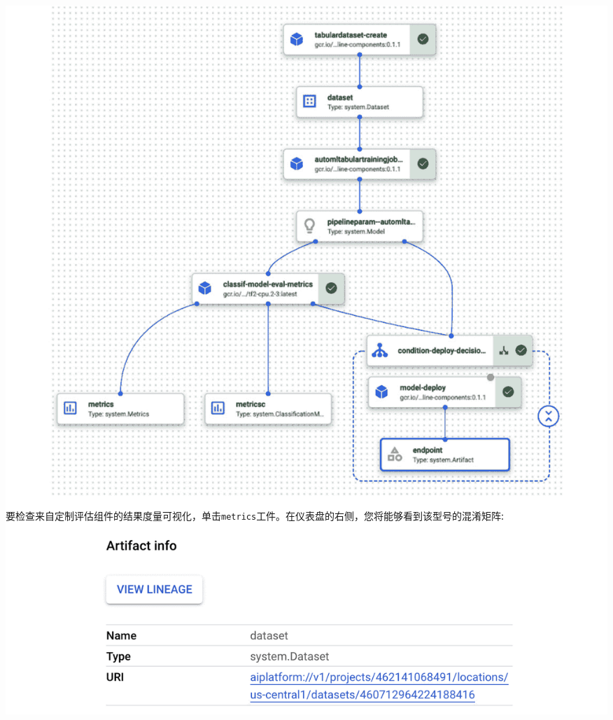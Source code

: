 ![](img/B18333_14_48.jpg)

要检查来自定制评估组件的结果度量可视化，单击`metrics`工件。在仪表盘的右侧，您将能够看到该型号的混淆矩阵:

![](img/B18333_14_49.jpg)
